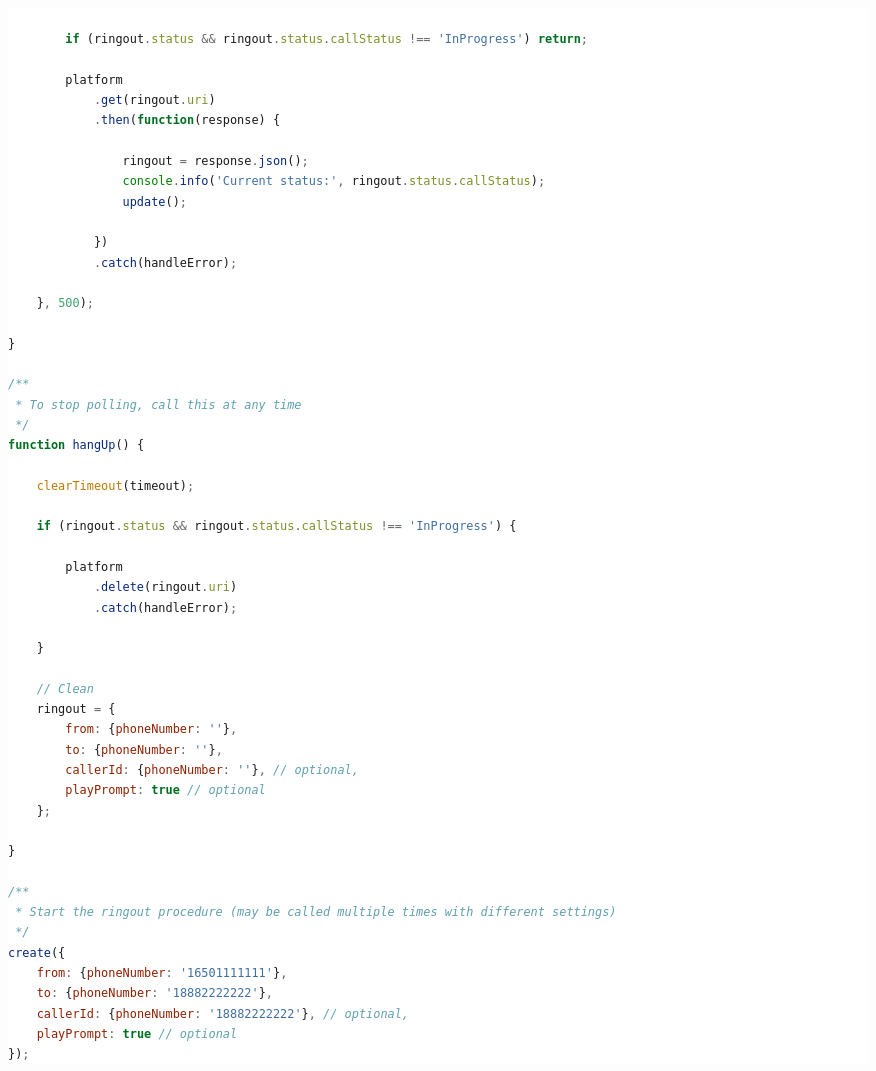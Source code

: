 ```js

        if (ringout.status && ringout.status.callStatus !== 'InProgress') return;

        platform
            .get(ringout.uri)
            .then(function(response) {

                ringout = response.json();
                console.info('Current status:', ringout.status.callStatus);
                update();

            })
            .catch(handleError);

    }, 500);

}

/**
 * To stop polling, call this at any time
 */
function hangUp() {

    clearTimeout(timeout);

    if (ringout.status && ringout.status.callStatus !== 'InProgress') {

        platform
            .delete(ringout.uri)
            .catch(handleError);

    }

    // Clean
    ringout = {
        from: {phoneNumber: ''},
        to: {phoneNumber: ''},
        callerId: {phoneNumber: ''}, // optional,
        playPrompt: true // optional
    };

}

/**
 * Start the ringout procedure (may be called multiple times with different settings)
 */
create({
    from: {phoneNumber: '16501111111'},
    to: {phoneNumber: '18882222222'},
    callerId: {phoneNumber: '18882222222'}, // optional,
    playPrompt: true // optional
});
```
